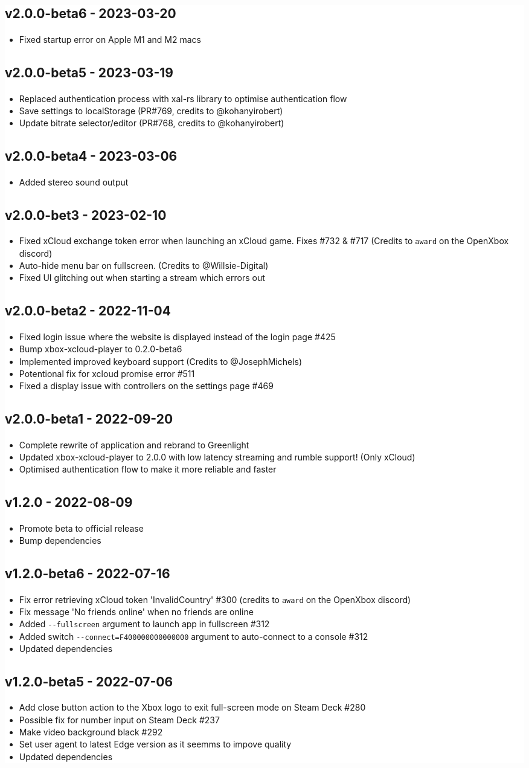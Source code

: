 ## v2.0.0-beta6 - 2023-03-20
- Fixed startup error on Apple M1 and M2 macs

## v2.0.0-beta5 - 2023-03-19
- Replaced authentication process with xal-rs library to optimise authentication flow
- Save settings to localStorage (PR#769, credits to @kohanyirobert)
- Update bitrate selector/editor (PR#768, credits to @kohanyirobert)

## v2.0.0-beta4 - 2023-03-06
- Added stereo sound output

## v2.0.0-bet3 - 2023-02-10
- Fixed xCloud exchange token error when launching an xCloud game. Fixes #732 & #717 (Credits to `award` on the OpenXbox discord)
- Auto-hide menu bar on fullscreen. (Credits to @Willsie-Digital)
- Fixed UI glitching out when starting a stream which errors out

## v2.0.0-beta2 - 2022-11-04
- Fixed login issue where the website is displayed instead of the login page #425
- Bump xbox-xcloud-player to 0.2.0-beta6
- Implemented improved keyboard support (Credits to @JosephMichels)
- Potentional fix for xcloud promise error #511
- Fixed a display issue with controllers on the settings page #469

## v2.0.0-beta1 - 2022-09-20
- Complete rewrite of application and rebrand to Greenlight
- Updated xbox-xcloud-player to 2.0.0 with low latency streaming and rumble support! (Only xCloud)
- Optimised authentication flow to make it more reliable and faster

## v1.2.0 - 2022-08-09
- Promote beta to official release
- Bump dependencies

## v1.2.0-beta6 - 2022-07-16
- Fix error retrieving xCloud token 'InvalidCountry' #300 (credits to `award` on the OpenXbox discord)
- Fix message 'No friends online' when no friends are online
- Added `--fullscreen` argument to launch app in fullscreen #312
- Added switch `--connect=F400000000000000` argument to auto-connect to a console #312
- Updated dependencies

## v1.2.0-beta5 - 2022-07-06
- Add close button action to the Xbox logo to exit full-screen mode on Steam Deck #280
- Possible fix for number input on Steam Deck #237
- Make video background black #292
- Set user agent to latest Edge version as it seemms to impove quality
- Updated dependencies
